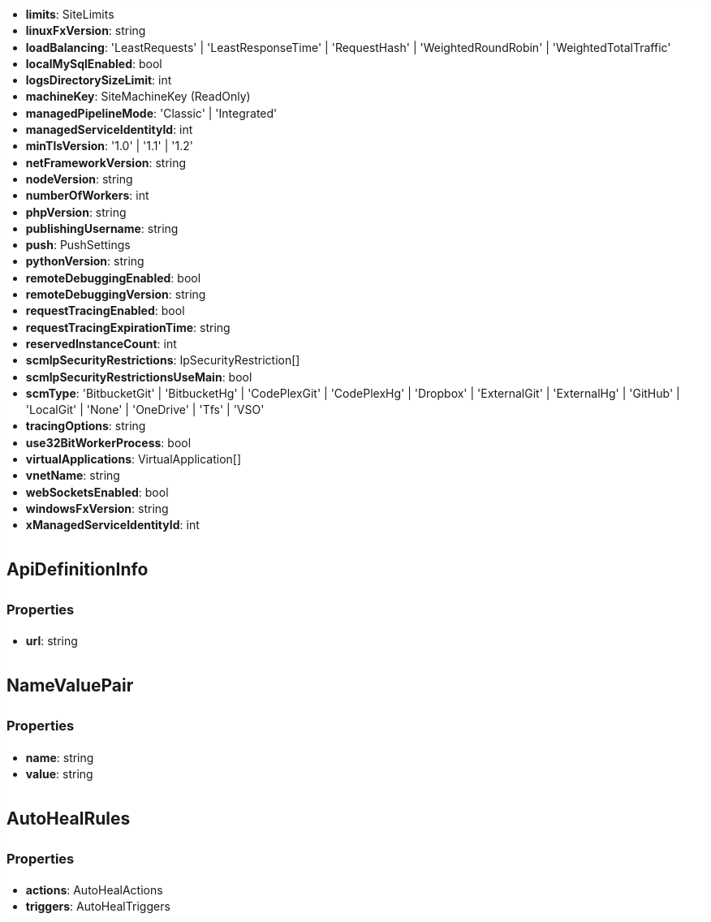 * **limits**: SiteLimits
* **linuxFxVersion**: string
* **loadBalancing**: 'LeastRequests' | 'LeastResponseTime' | 'RequestHash' | 'WeightedRoundRobin' | 'WeightedTotalTraffic'
* **localMySqlEnabled**: bool
* **logsDirectorySizeLimit**: int
* **machineKey**: SiteMachineKey (ReadOnly)
* **managedPipelineMode**: 'Classic' | 'Integrated'
* **managedServiceIdentityId**: int
* **minTlsVersion**: '1.0' | '1.1' | '1.2'
* **netFrameworkVersion**: string
* **nodeVersion**: string
* **numberOfWorkers**: int
* **phpVersion**: string
* **publishingUsername**: string
* **push**: PushSettings
* **pythonVersion**: string
* **remoteDebuggingEnabled**: bool
* **remoteDebuggingVersion**: string
* **requestTracingEnabled**: bool
* **requestTracingExpirationTime**: string
* **reservedInstanceCount**: int
* **scmIpSecurityRestrictions**: IpSecurityRestriction[]
* **scmIpSecurityRestrictionsUseMain**: bool
* **scmType**: 'BitbucketGit' | 'BitbucketHg' | 'CodePlexGit' | 'CodePlexHg' | 'Dropbox' | 'ExternalGit' | 'ExternalHg' | 'GitHub' | 'LocalGit' | 'None' | 'OneDrive' | 'Tfs' | 'VSO'
* **tracingOptions**: string
* **use32BitWorkerProcess**: bool
* **virtualApplications**: VirtualApplication[]
* **vnetName**: string
* **webSocketsEnabled**: bool
* **windowsFxVersion**: string
* **xManagedServiceIdentityId**: int

## ApiDefinitionInfo
### Properties
* **url**: string

## NameValuePair
### Properties
* **name**: string
* **value**: string

## AutoHealRules
### Properties
* **actions**: AutoHealActions
* **triggers**: AutoHealTriggers
